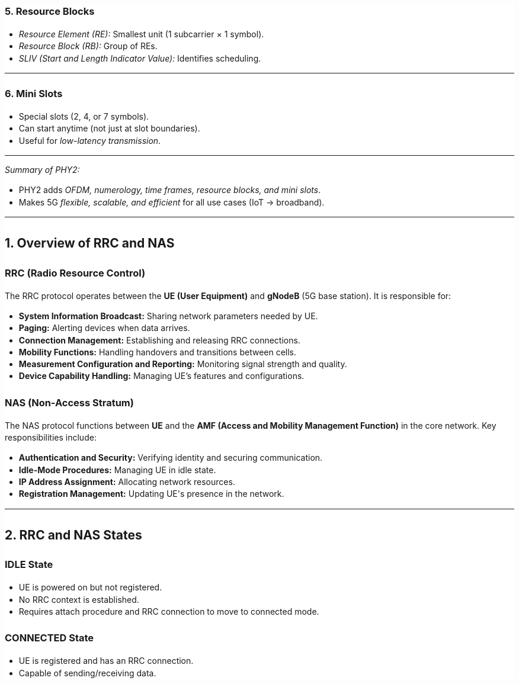 ### 5. Resource Blocks
- *Resource Element (RE):* Smallest unit (1 subcarrier × 1 symbol).  
- *Resource Block (RB):* Group of REs.  
- *SLIV (Start and Length Indicator Value):* Identifies scheduling.

---

### 6. Mini Slots
- Special slots (2, 4, or 7 symbols).  
- Can start anytime (not just at slot boundaries).  
- Useful for *low-latency transmission*.

---

*Summary of PHY2:*  
- PHY2 adds *OFDM, numerology, time frames, resource blocks, and mini slots*.  
- Makes 5G *flexible, scalable, and efficient* for all use cases (IoT → broadband).

---

## 1. Overview of RRC and NAS

### RRC (Radio Resource Control)
The RRC protocol operates between the **UE (User Equipment)** and **gNodeB** (5G base station). It is responsible for:
- **System Information Broadcast:** Sharing network parameters needed by UE.
- **Paging:** Alerting devices when data arrives.
- **Connection Management:** Establishing and releasing RRC connections.
- **Mobility Functions:** Handling handovers and transitions between cells.
- **Measurement Configuration and Reporting:** Monitoring signal strength and quality.
- **Device Capability Handling:** Managing UE’s features and configurations.

### NAS (Non-Access Stratum)
The NAS protocol functions between **UE** and the **AMF (Access and Mobility Management Function)** in the core network. Key responsibilities include:
- **Authentication and Security:** Verifying identity and securing communication.
- **Idle-Mode Procedures:** Managing UE in idle state.
- **IP Address Assignment:** Allocating network resources.
- **Registration Management:** Updating UE's presence in the network.

---

## 2. RRC and NAS States

### IDLE State
- UE is powered on but not registered.
- No RRC context is established.
- Requires attach procedure and RRC connection to move to connected mode.

### CONNECTED State
- UE is registered and has an RRC connection.
- Capable of sending/receiving data.
